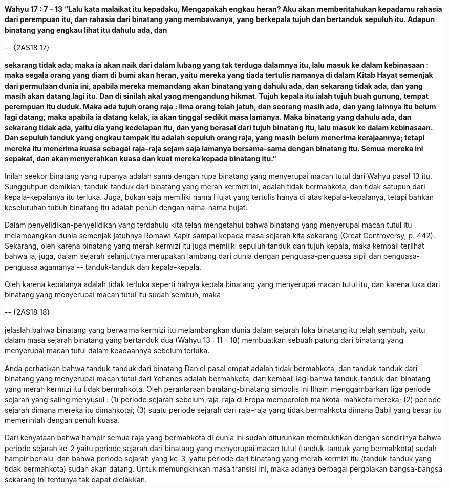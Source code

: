 **Wahyu 17 : 7 – 13 “Lalu kata malaikat itu kepadaku, Mengapakah engkau heran? Aku akan memberitahukan kepadamu rahasia dari perempuan itu, dan rahasia dari binatang yang membawanya, yang berkepala tujuh dan bertanduk sepuluh itu. Adapun binatang yang engkau lihat itu dahulu ada, dan**

 -- {2AS18 17}   
  
  **sekarang tidak ada; maka ia akan naik dari dalam lubang yang tak terduga dalamnya itu, lalu masuk ke dalam kebinasaan : maka segala orang yang diam di bumi akan heran, yaitu mereka yang tiada tertulis namanya di dalam Kitab Hayat semenjak dari permulaan dunia ini, apabila mereka memandang akan binatang yang dahulu ada, dan sekarang tidak ada, dan yang masih akan datang lagi itu. Dan di sinilah akal yang mengandung hikmat. Tujuh kepala itu ialah tujuh buah gunung, tempat perempuan itu duduk. Maka ada tujuh orang raja : lima orang telah jatuh, dan seorang masih ada, dan yang lainnya itu belum lagi datang; maka apabila ia datang kelak, ia akan tinggal sedikit masa lamanya. Maka binatang yang dahulu ada, dan sekarang tidak ada, yaitu dia yang kedelapan itu, dan yang berasal dari tujuh binatang itu, lalu masuk ke dalam kebinasaan. Dan sepuluh tanduk yang engkau tampak itu adalah sepuluh orang raja, yang masih belum menerima kerajaannya; tetapi mereka itu menerima kuasa sebagai raja-raja sejam saja lamanya bersama-sama dengan binatang itu. Semua mereka ini sepakat, dan akan menyerahkan kuasa dan kuat mereka kepada binatang itu.”**

Inilah seekor binatang yang rupanya adalah sama dengan rupa binatang yang menyerupai macan tutul dari Wahyu pasal 13 itu. Sungguhpun demikian, tanduk-tanduk dari binatang yang merah kermizi ini, adalah tidak bermahkota, dan tidak satupun dari kepala-kepalanya itu terluka. Juga, bukan saja memiliki nama Hujat yang tertulis hanya di atas kepala-kepalanya, tetapi bahkan keseluruhan tubuh binatang itu adalah penuh dengan nama-nama hujat.

Dalam penyelidikan-penyelidikan yang terdahulu kita telah mengetahui bahwa binatang yang menyerupai macan tutul itu melambangkan dunia semenjak jatuhnya Romawi Kapir sampai kepada masa sejarah kita sekarang (Great Controversy, p. 442). Sekarang, oleh karena binatang yang merah kermizi itu juga memiliki sepuluh tanduk dan tujuh kepala, maka kembali terlihat bahwa ia, juga, dalam sejarah selanjutnya merupakan lambang dari dunia dengan penguasa-penguasa sipil dan penguasa-penguasa agamanya -- tanduk-tanduk dan kepala-kepala.

Oleh karena kepalanya adalah tidak terluka seperti halnya kepala binatang yang menyerupai macan tutul itu, dan karena luka dari binatang yang menyerupai macan tutul itu sudah sembuh, maka

 -- {2AS18 18}   
  
  jelaslah bahwa binatang yang berwarna kermizi itu melambangkan dunia dalam sejarah luka binatang itu telah sembuh, yaitu dalam masa sejarah binatang yang bertanduk dua (Wahyu 13 : 11 – 18) membuatkan sebuah patung dari binatang yang menyerupai macan tutul dalam keadaannya sebelum terluka.

Anda perhatikan bahwa tanduk-tanduk dari binatang Daniel pasal empat adalah tidak bermahkota, dan tanduk-tanduk dari binatang yang menyerupai macan tutul dari Yohanes adalah bermahkota, dan kembali lagi bahwa tanduk-tanduk dari binatang yang merah kermizi itu tidak bermahkota. Oleh perantaraan binatang-binatang simbolis ini Ilham menggambarkan tiga periode sejarah yang saling menyusul : (1) periode sejarah sebelum raja-raja di Eropa memperoleh mahkota-mahkota mereka; (2) periode sejarah dimana mereka itu dimahkotai; (3) suatu periode sejarah dari raja-raja yang tidak bermahkota dimana Babil yang besar itu memerintah dengan penuh kuasa.

Dari kenyataan bahwa hampir semua raja yang bermahkota di dunia ini sudah diturunkan membuktikan dengan sendirinya bahwa periode sejarah ke-2 yaitu periode sejarah dari binatang yang menyerupai macan tutul (tanduk-tanduk yang bermahkota) sudah hampir berlalu, dan bahwa periode sejarah yang ke-3, yaitu periode dari binatang yang merah kermizi itu (tanduk-tanduk yang tidak bermahkota) sudah akan datang. Untuk memungkinkan masa transisi ini, maka adanya berbagai pergolakan bangsa-bangsa sekarang ini tentunya tak dapat dielakkan.
